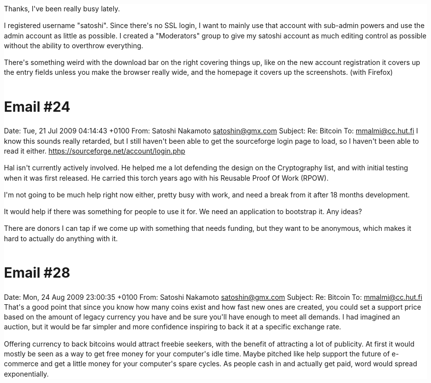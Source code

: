 Thanks, I've been really busy lately.

I registered username "satoshi".  Since there's no SSL login, I want to 
mainly use that account with sub-admin powers and use the admin account 
as little as possible.  I created a "Moderators" group to give my 
satoshi account as much editing control as possible without the ability 
to overthrow everything.

There's something weird with the download bar on the right covering 
things up, like on the new account registration it covers up the entry 
fields unless you make the browser really wide, and the homepage it 
covers up the screenshots.  (with Firefox)

# Email #24
Date: Tue, 21 Jul 2009 04:14:43 +0100
From: Satoshi Nakamoto <satoshin@gmx.com>
Subject: Re: Bitcoin
To: mmalmi@cc.hut.fi
I know this sounds really retarded, but I still haven't been able to get 
the sourceforge login page to load, so I haven't been able to read it 
either.  https://sourceforge.net/account/login.php

Hal isn't currently actively involved.  He helped me a lot defending the 
design on the Cryptography list, and with initial testing when it was 
first released.  He carried this torch years ago with his Reusable Proof 
Of Work (RPOW).

I'm not going to be much help right now either, pretty busy with work, 
and need a break from it after 18 months development.

It would help if there was something for people to use it for.  We need 
an application to bootstrap it.  Any ideas?

There are donors I can tap if we come up with something that needs 
funding, but they want to be anonymous, which makes it hard to actually 
do anything with it.

# Email #28
Date: Mon, 24 Aug 2009 23:00:35 +0100
From: Satoshi Nakamoto <satoshin@gmx.com>
Subject: Re: Bitcoin
To: mmalmi@cc.hut.fi
That's a good point that since you know how many coins exist and how 
fast new ones are created, you could set a support price based on the 
amount of legacy currency you have and be sure you'll have enough to 
meet all demands.  I had imagined an auction, but it would be far 
simpler and more confidence inspiring to back it at a specific exchange 
rate.

Offering currency to back bitcoins would attract freebie seekers, with 
the benefit of attracting a lot of publicity.  At first it would mostly 
be seen as a way to get free money for your computer's idle time.  Maybe 
pitched like help support the future of e-commerce and get a little 
money for your computer's spare cycles.  As people cash in and actually 
get paid, word would spread exponentially.
